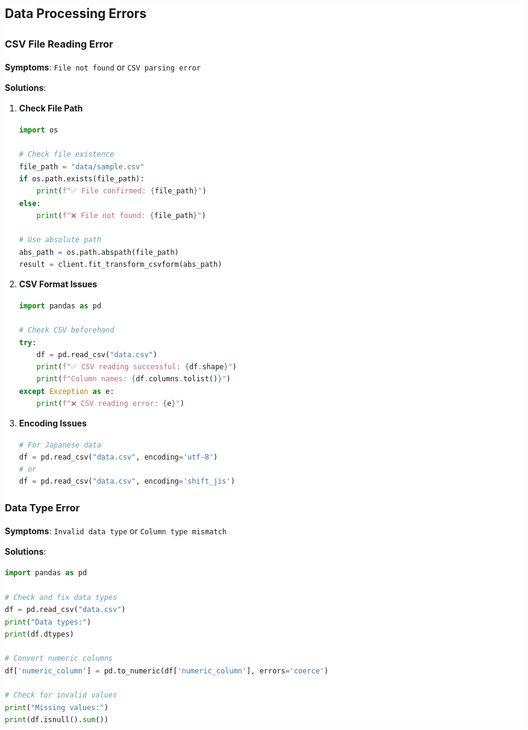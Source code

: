 
## Data Processing Errors

### CSV File Reading Error

**Symptoms**: `File not found` or `CSV parsing error`

**Solutions**:

1. **Check File Path**
   ```python
   import os
   
   # Check file existence
   file_path = "data/sample.csv"
   if os.path.exists(file_path):
       print(f"✅ File confirmed: {file_path}")
   else:
       print(f"❌ File not found: {file_path}")
       
   # Use absolute path
   abs_path = os.path.abspath(file_path)
   result = client.fit_transform_csvform(abs_path)
   ```

2. **CSV Format Issues**
   ```python
   import pandas as pd
   
   # Check CSV beforehand
   try:
       df = pd.read_csv("data.csv")
       print(f"✅ CSV reading successful: {df.shape}")
       print(f"Column names: {df.columns.tolist()}")
   except Exception as e:
       print(f"❌ CSV reading error: {e}")
   ```

3. **Encoding Issues**
   ```python
   # For Japanese data
   df = pd.read_csv("data.csv", encoding='utf-8')
   # or
   df = pd.read_csv("data.csv", encoding='shift_jis')
   ```

### Data Type Error

**Symptoms**: `Invalid data type` or `Column type mismatch`

**Solutions**:

```python
import pandas as pd

# Check and fix data types
df = pd.read_csv("data.csv")
print("Data types:")
print(df.dtypes)

# Convert numeric columns
df['numeric_column'] = pd.to_numeric(df['numeric_column'], errors='coerce')

# Check for invalid values
print("Missing values:")
print(df.isnull().sum())

```